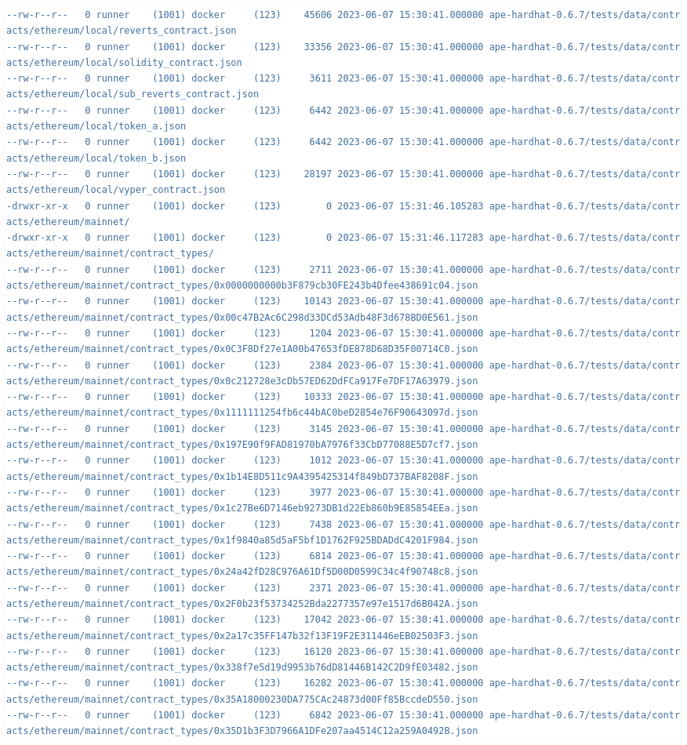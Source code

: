 ```diff
--rw-r--r--   0 runner    (1001) docker     (123)    45606 2023-06-07 15:30:41.000000 ape-hardhat-0.6.7/tests/data/contracts/ethereum/local/reverts_contract.json
--rw-r--r--   0 runner    (1001) docker     (123)    33356 2023-06-07 15:30:41.000000 ape-hardhat-0.6.7/tests/data/contracts/ethereum/local/solidity_contract.json
--rw-r--r--   0 runner    (1001) docker     (123)     3611 2023-06-07 15:30:41.000000 ape-hardhat-0.6.7/tests/data/contracts/ethereum/local/sub_reverts_contract.json
--rw-r--r--   0 runner    (1001) docker     (123)     6442 2023-06-07 15:30:41.000000 ape-hardhat-0.6.7/tests/data/contracts/ethereum/local/token_a.json
--rw-r--r--   0 runner    (1001) docker     (123)     6442 2023-06-07 15:30:41.000000 ape-hardhat-0.6.7/tests/data/contracts/ethereum/local/token_b.json
--rw-r--r--   0 runner    (1001) docker     (123)    28197 2023-06-07 15:30:41.000000 ape-hardhat-0.6.7/tests/data/contracts/ethereum/local/vyper_contract.json
-drwxr-xr-x   0 runner    (1001) docker     (123)        0 2023-06-07 15:31:46.105283 ape-hardhat-0.6.7/tests/data/contracts/ethereum/mainnet/
-drwxr-xr-x   0 runner    (1001) docker     (123)        0 2023-06-07 15:31:46.117283 ape-hardhat-0.6.7/tests/data/contracts/ethereum/mainnet/contract_types/
--rw-r--r--   0 runner    (1001) docker     (123)     2711 2023-06-07 15:30:41.000000 ape-hardhat-0.6.7/tests/data/contracts/ethereum/mainnet/contract_types/0x0000000000b3F879cb30FE243b4Dfee438691c04.json
--rw-r--r--   0 runner    (1001) docker     (123)    10143 2023-06-07 15:30:41.000000 ape-hardhat-0.6.7/tests/data/contracts/ethereum/mainnet/contract_types/0x00c47B2Ac6C298d33DCd53Adb48F3d678BD0E561.json
--rw-r--r--   0 runner    (1001) docker     (123)     1204 2023-06-07 15:30:41.000000 ape-hardhat-0.6.7/tests/data/contracts/ethereum/mainnet/contract_types/0x0C3F8Df27e1A00b47653fDE878D68D35F00714C0.json
--rw-r--r--   0 runner    (1001) docker     (123)     2384 2023-06-07 15:30:41.000000 ape-hardhat-0.6.7/tests/data/contracts/ethereum/mainnet/contract_types/0x0c212728e3cDb57ED62DdFCa917Fe7DF17A63979.json
--rw-r--r--   0 runner    (1001) docker     (123)    10333 2023-06-07 15:30:41.000000 ape-hardhat-0.6.7/tests/data/contracts/ethereum/mainnet/contract_types/0x1111111254fb6c44bAC0beD2854e76F90643097d.json
--rw-r--r--   0 runner    (1001) docker     (123)     3145 2023-06-07 15:30:41.000000 ape-hardhat-0.6.7/tests/data/contracts/ethereum/mainnet/contract_types/0x197E90f9FAD81970bA7976f33CbD77088E5D7cf7.json
--rw-r--r--   0 runner    (1001) docker     (123)     1012 2023-06-07 15:30:41.000000 ape-hardhat-0.6.7/tests/data/contracts/ethereum/mainnet/contract_types/0x1b14E8D511c9A4395425314f849bD737BAF8208F.json
--rw-r--r--   0 runner    (1001) docker     (123)     3977 2023-06-07 15:30:41.000000 ape-hardhat-0.6.7/tests/data/contracts/ethereum/mainnet/contract_types/0x1c27Be6D7146eb9273DB1d22Eb860b9E85854EEa.json
--rw-r--r--   0 runner    (1001) docker     (123)     7438 2023-06-07 15:30:41.000000 ape-hardhat-0.6.7/tests/data/contracts/ethereum/mainnet/contract_types/0x1f9840a85d5aF5bf1D1762F925BDADdC4201F984.json
--rw-r--r--   0 runner    (1001) docker     (123)     6814 2023-06-07 15:30:41.000000 ape-hardhat-0.6.7/tests/data/contracts/ethereum/mainnet/contract_types/0x24a42fD28C976A61Df5D00D0599C34c4f90748c8.json
--rw-r--r--   0 runner    (1001) docker     (123)     2371 2023-06-07 15:30:41.000000 ape-hardhat-0.6.7/tests/data/contracts/ethereum/mainnet/contract_types/0x2F0b23f53734252Bda2277357e97e1517d6B042A.json
--rw-r--r--   0 runner    (1001) docker     (123)    17042 2023-06-07 15:30:41.000000 ape-hardhat-0.6.7/tests/data/contracts/ethereum/mainnet/contract_types/0x2a17c35FF147b32f13F19F2E311446eEB02503F3.json
--rw-r--r--   0 runner    (1001) docker     (123)    16120 2023-06-07 15:30:41.000000 ape-hardhat-0.6.7/tests/data/contracts/ethereum/mainnet/contract_types/0x338f7e5d19d9953b76dD81446B142C2D9fE03482.json
--rw-r--r--   0 runner    (1001) docker     (123)    16282 2023-06-07 15:30:41.000000 ape-hardhat-0.6.7/tests/data/contracts/ethereum/mainnet/contract_types/0x35A18000230DA775CAc24873d00Ff85BccdeD550.json
--rw-r--r--   0 runner    (1001) docker     (123)     6842 2023-06-07 15:30:41.000000 ape-hardhat-0.6.7/tests/data/contracts/ethereum/mainnet/contract_types/0x35D1b3F3D7966A1DFe207aa4514C12a259A0492B.json
```